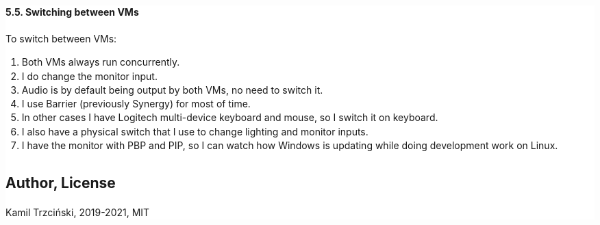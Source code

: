 #### 5.5. Switching between VMs

To switch between VMs:

1. Both VMs always run concurrently.
1. I do change the monitor input.
1. Audio is by default being output by both VMs, no need to switch it.
1. I use Barrier (previously Synergy) for most of time.
1. In other cases I have Logitech multi-device keyboard and mouse,
   so I switch it on keyboard.
1. I also have a physical switch that I use
   to change lighting and monitor inputs.
1. I have the monitor with PBP and PIP, so I can watch how Windows
   is updating while doing development work on Linux.

## Author, License

Kamil Trzciński, 2019-2021, MIT
